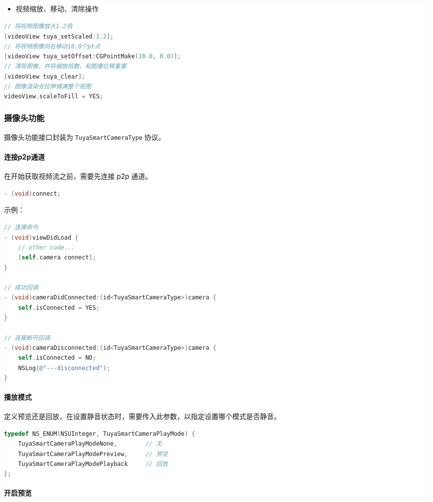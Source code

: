 * 视频缩放、移动、清除操作

```objective-c
// 将视频图像放大1.2倍
[videoView tuya_setScaled:1.2];
// 将视频图像向右移动10.0个pt点
[videoView tuya_setOffset:CGPointMake(10.0, 0.0)];
// 清除图像，并将缩放倍数，和图像位移重置
[videoView tuya_clear]; 
// 图像渲染会拉伸铺满整个视图
videoView.scaleToFill = YES;
```
### 摄像头功能

摄像头功能接口封装为 ```TuyaSmartCameraType``` 协议。

#### 连接p2p通道

在开始获取视频流之前，需要先连接 p2p 通道。

```objective-c
- (void)connect;
```

示例：

```objective-c
// 连接命令
- (void)viewDidLoad {
	// other code...
	[self.camera connect];
}

// 成功回调
- (void)cameraDidConnected:(id<TuyaSmartCameraType>)camera {
	self.isConnected = YES;
}

// 连接断开回调
- (void)cameraDisconnected:(id<TuyaSmartCameraType>)camera {
	self.isConnected = NO;
	NSLog(@"---disconnected");
}
```
#### 播放模式

定义预览还是回放，在设置静音状态时，需要传入此参数，以指定设置哪个模式是否静音。

```objective-c
typedef NS_ENUM(NSUInteger, TuyaSmartCameraPlayMode) {
	TuyaSmartCameraPlayModeNone,        // 无
	TuyaSmartCameraPlayModePreview,     // 预览
	TuyaSmartCameraPlayModePlayback     // 回放
};
```
#### 开启预览
